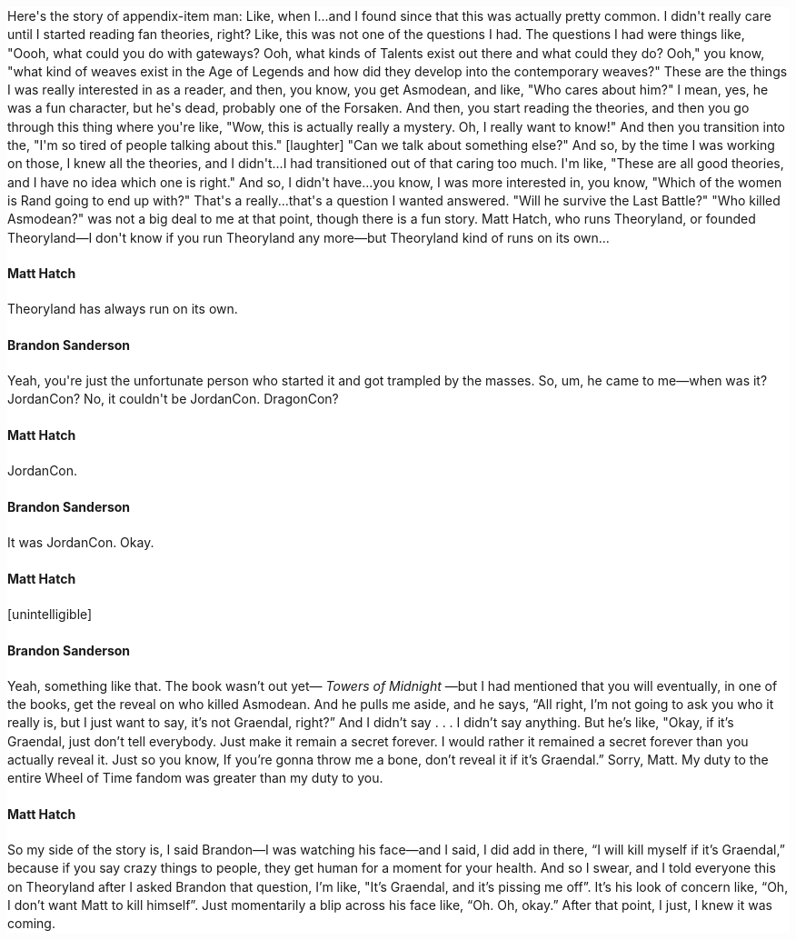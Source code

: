 Here's the story of appendix-item man: Like, when I...and I found since that this was actually pretty common. I didn't really care until I started reading fan theories, right? Like, this was not one of the questions I had. The questions I had were things like, "Oooh, what could you do with gateways? Ooh, what kinds of Talents exist out there and what could they do? Ooh," you know, "what kind of weaves exist in the Age of Legends and how did they develop into the contemporary weaves?" These are the things I was really interested in as a reader, and then, you know, you get Asmodean, and like, "Who cares about him?" I mean, yes, he was a fun character, but he's dead, probably one of the Forsaken. And then, you start reading the theories, and then you go through this thing where you're like, "Wow, this is actually really a mystery. Oh, I really want to know!" And then you transition into the, "I'm so tired of people talking about this." [laughter] "Can we talk about something else?" And so, by the time I was working on those, I knew all the theories, and I didn't...I had transitioned out of that caring too much. I'm like, "These are all good theories, and I have no idea which one is right." And so, I didn't have...you know, I was more interested in, you know, "Which of the women is Rand going to end up with?" That's a really...that's a question I wanted answered. "Will he survive the Last Battle?" "Who killed Asmodean?" was not a big deal to me at that point, though there is a fun story. Matt Hatch, who runs Theoryland, or founded Theoryland—I don't know if you run Theoryland any more—but Theoryland kind of runs on its own...

#### Matt Hatch

Theoryland has always run on its own.

#### Brandon Sanderson

Yeah, you're just the unfortunate person who started it and got trampled by the masses. So, um, he came to me—when was it? JordanCon? No, it couldn't be JordanCon. DragonCon?

#### Matt Hatch

JordanCon.

#### Brandon Sanderson

It was JordanCon. Okay.

#### Matt Hatch

[unintelligible]

#### Brandon Sanderson

Yeah, something like that. The book wasn’t out yet—
*Towers of Midnight*
—but I had mentioned that you will eventually, in one of the books, get the reveal on who killed Asmodean. And he pulls me aside, and he says, “All right, I’m not going to ask you who it really is, but I just want to say, it’s not Graendal, right?” And I didn’t say . . . I didn’t say anything. But he’s like, "Okay, if it’s Graendal, just don’t tell everybody. Just make it remain a secret forever. I would rather it remained a secret forever than you actually reveal it. Just so you know, If you’re gonna throw me a bone, don’t reveal it if it’s Graendal.” Sorry, Matt. My duty to the entire Wheel of Time fandom was greater than my duty to you.

#### Matt Hatch

So my side of the story is, I said Brandon—I was watching his face—and I said, I did add in there, “I will kill myself if it’s Graendal,” because if you say crazy things to people, they get human for a moment for your health. And so I swear, and I told everyone this on Theoryland after I asked Brandon that question, I’m like, "It’s Graendal, and it’s pissing me off”. It’s his look of concern like, “Oh, I don’t want Matt to kill himself”. Just momentarily a blip across his face like, “Oh. Oh, okay.” After that point, I just, I knew it was coming.
